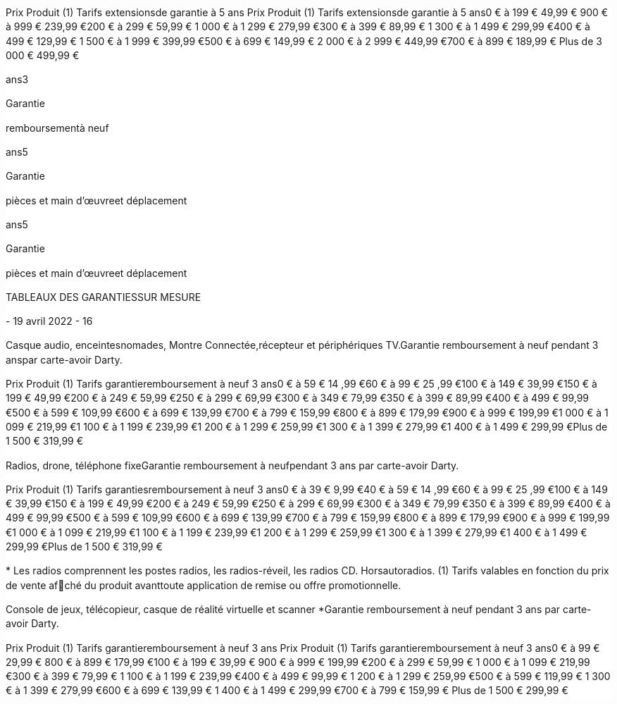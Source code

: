 Prix Produit (1) Tarifs extensionsde garantie à 5 ans Prix Produit (1) Tarifs extensionsde garantie à 5 ans0 € à 199 € 49,99 € 900 € à 999 € 239,99 €200 € à 299 € 59,99 € 1 000 € à 1 299 € 279,99 €300 € à 399 € 89,99 € 1 300 € à 1 499 € 299,99 €400 € à 499 € 129,99 € 1 500 € à 1 999 € 399,99 €500 € à 699 € 149,99 € 2 000 € à 2 999 € 449,99 €700 € à 899 € 189,99 € Plus de 3 000 € 499,99 €

ans3

Garantie

remboursementà neuf

ans5

Garantie

pièces et main d’œuvreet déplacement



ans5

Garantie

pièces et main d’œuvreet déplacement



TABLEAUX DES GARANTIESSUR MESURE

\- 19 avril 2022 - 16

Casque audio, enceintesnomades, Montre Connectée,récepteur et périphériques TV.Garantie remboursement à neuf pendant 3 anspar carte-avoir Darty.

Prix Produit (1) Tarifs garantieremboursement à neuf 3 ans0 € à 59 € 14 ,99 €60 € à 99 € 25 ,99 €100 € à 149 € 39,99 €150 € à 199 € 49,99 €200 € à 249 € 59,99 €250 € à 299 € 69,99 €300 € à 349 € 79,99 €350 € à 399 € 89,99 €400 € à 499 € 99,99 €500 € à 599 € 109,99 €600 € à 699 € 139,99 €700 € à 799 € 159,99 €800 € à 899 € 179,99 €900 € à 999 € 199,99 €1 000 € à 1 099 € 219,99 €1 100 € à 1 199 € 239,99 €1 200 € à 1 299 € 259,99 €1 300 € à 1 399 € 279,99 €1 400 € à 1 499 € 299,99 €Plus de 1 500 € 319,99 €

Radios, drone, téléphone fixeGarantie remboursement à neufpendant 3 ans par carte-avoir Darty.

Prix Produit (1) Tarifs garantiesremboursement à neuf 3 ans0 € à 39 € 9,99 €40 € à 59 € 14 ,99 €60 € à 99 € 25 ,99 €100 € à 149 € 39,99 €150 € à 199 € 49,99 €200 € à 249 € 59,99 €250 € à 299 € 69,99 €300 € à 349 € 79,99 €350 € à 399 € 89,99 €400 € à 499 € 99,99 €500 € à 599 € 109,99 €600 € à 699 € 139,99 €700 € à 799 € 159,99 €800 € à 899 € 179,99 €900 € à 999 € 199,99 €1 000 € à 1 099 € 219,99 €1 100 € à 1 199 € 239,99 €1 200 € à 1 299 € 259,99 €1 300 € à 1 399 € 279,99 €1 400 € à 1 499 € 299,99 €Plus de 1 500 € 319,99 €



\* Les radios comprennent les postes radios, les radios-réveil, les radios CD. Horsautoradios. (1) Tarifs valables en fonction du prix de vente afché du produit avanttoute application de remise ou offre promotionnelle.



Console de jeux, télécopieur, casque de réalité virtuelle et scanner \*Garantie remboursement à neuf pendant 3 ans par carte-avoir Darty.

Prix Produit (1) Tarifs garantieremboursement à neuf 3 ans Prix Produit (1) Tarifs garantieremboursement à neuf 3 ans0 € à 99 € 29,99 € 800 € à 899 € 179,99 €100 € à 199 € 39,99 € 900 € à 999 € 199,99 €200 € à 299 € 59,99 € 1 000 € à 1 099 € 219,99 €300 € à 399 € 79,99 € 1 100 € à 1 199 € 239,99 €400 € à 499 € 99,99 € 1 200 € à 1 299 € 259,99 €500 € à 599 € 119,99 € 1 300 € à 1 399 € 279,99 €600 € à 699 € 139,99 € 1 400 € à 1 499 € 299,99 €700 € à 799 € 159,99 € Plus de 1 500 € 299,99 €
